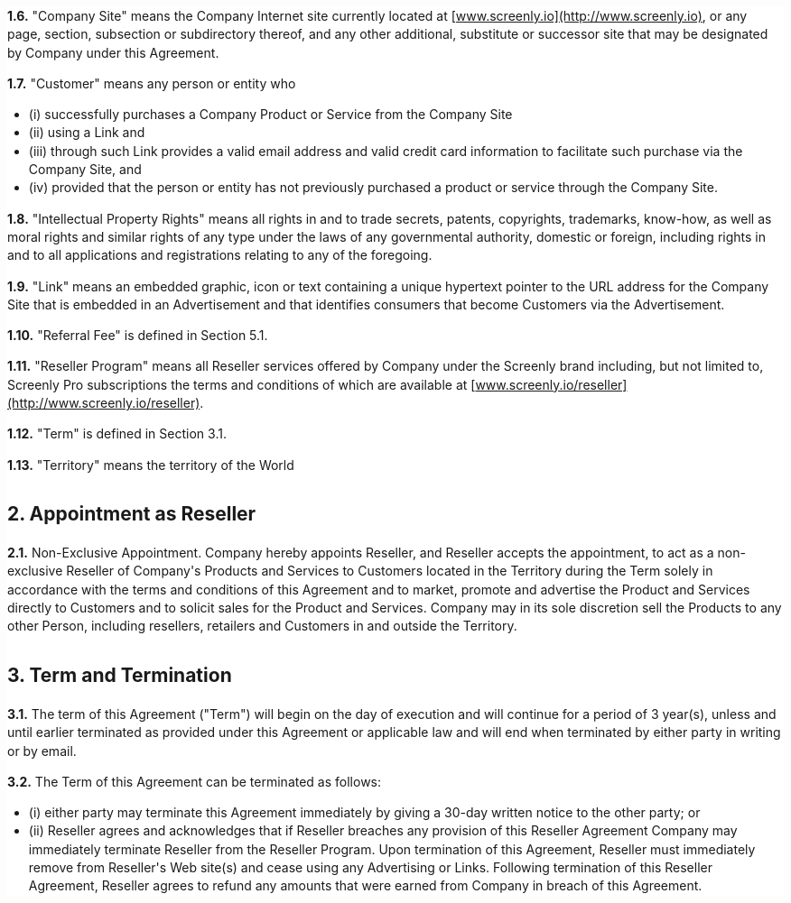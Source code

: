 **1.6.** "Company Site" means the Company Internet site currently located at [www.screenly.io](http://www.screenly.io), or any page, section, subsection or subdirectory thereof, and any other additional, substitute or successor site that may be designated by Company under this Agreement.

**1.7.** "Customer" means any person or entity who

 * (i) successfully purchases a Company Product or Service from the Company Site
 * (ii) using a Link and
 * (iii) through such Link provides a valid email address and valid credit card information to facilitate such purchase via the Company Site, and
 * (iv) provided that the person or entity has not previously purchased a product or service through the Company Site.

**1.8.** "Intellectual Property Rights" means all rights in and to trade secrets, patents, copyrights, trademarks, know-how, as well as moral rights and similar rights of any type under the laws of any governmental authority, domestic or foreign, including rights in and to all applications and registrations relating to any of the foregoing.

**1.9.** "Link" means an embedded graphic, icon or text containing a unique hypertext pointer to the URL address for the Company Site that is embedded in an Advertisement and that identifies consumers that become Customers via the Advertisement.

**1.10.** "Referral Fee" is defined in Section 5.1.

**1.11.** "Reseller Program" means all Reseller services offered by Company under the Screenly brand including, but not limited to, Screenly Pro subscriptions the terms and conditions of which are available at [www.screenly.io/reseller](http://www.screenly.io/reseller).

**1.12.** "Term" is defined in Section 3.1.

**1.13.** "Territory" means the territory of the World


## 2. Appointment as Reseller

**2.1.** Non-Exclusive Appointment.  Company hereby appoints Reseller, and Reseller accepts the appointment, to act as a non-exclusive Reseller of Company's Products and Services to Customers located in the Territory during the Term solely in accordance with the terms and conditions of this Agreement and to market, promote and advertise the Product and Services directly to Customers and to solicit sales for the Product and Services. Company may in its sole discretion sell the Products to any other Person, including resellers, retailers and Customers in and outside the Territory.

## 3. Term and Termination

**3.1.** The term of this Agreement ("Term") will begin on the day of execution and will continue for a period of 3 year(s), unless and until earlier terminated as provided under this Agreement or applicable law and will end when terminated by either party in writing or by email.

**3.2.** The Term of this Agreement can be terminated as follows:

 * (i) either party may terminate this Agreement immediately by giving a 30-day written notice to the other party; or
 * (ii) Reseller agrees and acknowledges that if Reseller breaches any provision of this Reseller Agreement Company may immediately terminate Reseller from the Reseller Program. Upon termination of this Agreement, Reseller must immediately remove from Reseller's Web site(s) and cease using any Advertising or Links. Following termination of this Reseller Agreement, Reseller agrees to refund any amounts that were earned from Company in breach of this Agreement.
